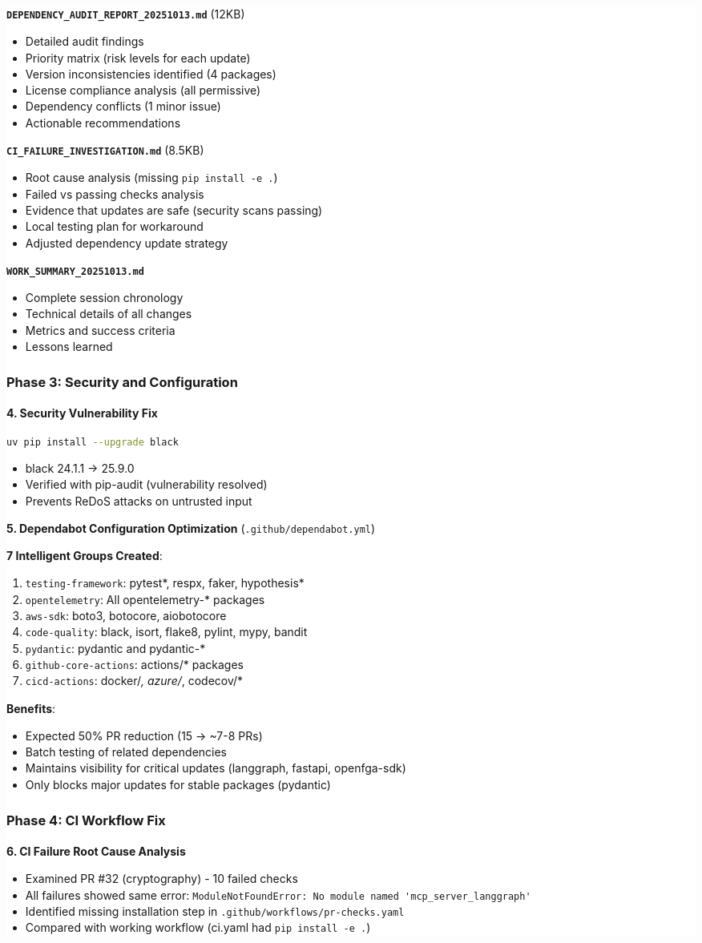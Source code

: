 **`DEPENDENCY_AUDIT_REPORT_20251013.md`** (12KB)
- Detailed audit findings
- Priority matrix (risk levels for each update)
- Version inconsistencies identified (4 packages)
- License compliance analysis (all permissive)
- Dependency conflicts (1 minor issue)
- Actionable recommendations

**`CI_FAILURE_INVESTIGATION.md`** (8.5KB)
- Root cause analysis (missing `pip install -e .`)
- Failed vs passing checks analysis
- Evidence that updates are safe (security scans passing)
- Local testing plan for workaround
- Adjusted dependency update strategy

**`WORK_SUMMARY_20251013.md`**
- Complete session chronology
- Technical details of all changes
- Metrics and success criteria
- Lessons learned

### Phase 3: Security and Configuration

**4. Security Vulnerability Fix**
```bash
uv pip install --upgrade black
```
- black 24.1.1 → 25.9.0
- Verified with pip-audit (vulnerability resolved)
- Prevents ReDoS attacks on untrusted input

**5. Dependabot Configuration Optimization** (`.github/dependabot.yml`)

**7 Intelligent Groups Created**:
1. `testing-framework`: pytest*, respx, faker, hypothesis*
2. `opentelemetry`: All opentelemetry-* packages
3. `aws-sdk`: boto3, botocore, aiobotocore
4. `code-quality`: black, isort, flake8, pylint, mypy, bandit
5. `pydantic`: pydantic and pydantic-*
6. `github-core-actions`: actions/* packages
7. `cicd-actions`: docker/*, azure/*, codecov/*

**Benefits**:
- Expected 50% PR reduction (15 → ~7-8 PRs)
- Batch testing of related dependencies
- Maintains visibility for critical updates (langgraph, fastapi, openfga-sdk)
- Only blocks major updates for stable packages (pydantic)

### Phase 4: CI Workflow Fix

**6. CI Failure Root Cause Analysis**
- Examined PR #32 (cryptography) - 10 failed checks
- All failures showed same error: `ModuleNotFoundError: No module named 'mcp_server_langgraph'`
- Identified missing installation step in `.github/workflows/pr-checks.yaml`
- Compared with working workflow (ci.yaml had `pip install -e .`)
